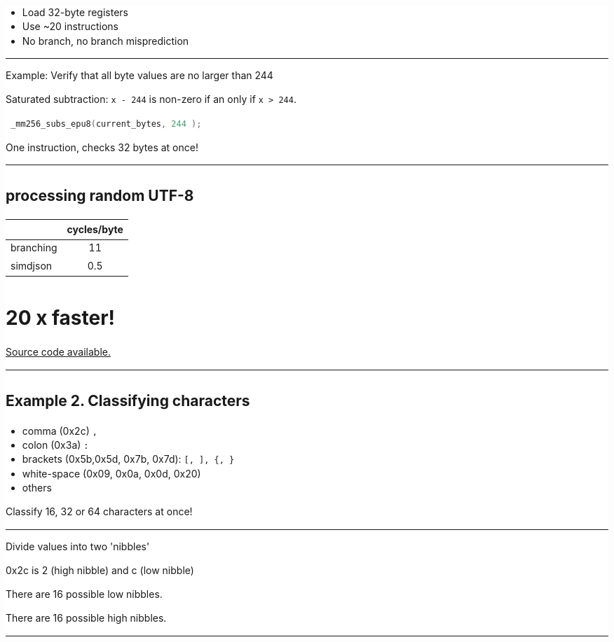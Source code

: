 - Load 32-byte registers
- Use ~20 instructions
- No branch, no branch misprediction

---

Example: Verify that all byte values are no larger than 244

Saturated subtraction: `x - 244` is non-zero if an only if `x > 244`.

```C
 _mm256_subs_epu8(current_bytes, 244 );
```

One instruction, checks 32 bytes at once!


---


##  processing random UTF-8

|         |  cycles/byte |
| ------------- |:-------------:
| branching    | 11  |
| simdjson    | 0.5 |


#  20 x faster! 

[Source code available.](https://github.com/lemire/fastvalidate-utf-8)


---

##  Example 2. Classifying characters

- comma (0x2c) `,`
- colon (0x3a) `:`
- brackets (0x5b,0x5d, 0x7b, 0x7d): `[, ], {, }`
- white-space (0x09, 0x0a, 0x0d, 0x20)
- others

Classify 16, 32 or 64 characters at once!

---

Divide  values into two 'nibbles'

0x2c is 2 (high nibble) and c (low nibble)


There are 16 possible low nibbles.

There are 16 possible high nibbles.


---